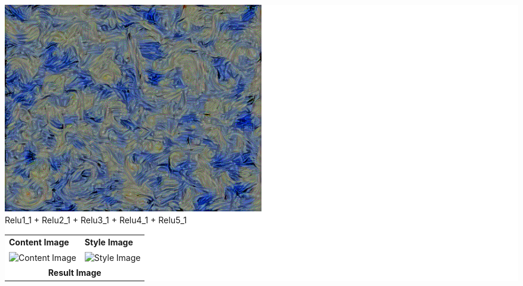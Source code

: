   </tr>
  <tr>
    <td align="center" colspan="2">
      <img src=".\Notebooks\Style_Visualization Results\relu_1 of every block.png" alt="Relu1_1 + Relu2_1 + Relu3_1 + Relu4_1 + Relu5_1" width="50%">
      <br>Relu1_1 + Relu2_1 + Relu3_1 + Relu4_1 + Relu5_1
    </td>
  </tr>
</table>

<table>
  <tr>
    <td><b>Content Image</b></td>
    <td><b>Style Image</b></td>
  </tr>
  <tr>
    <td><img src="assets\Content Images\Tuebingen_Neckarfront.jpg" alt="Content Image" width="300"></td>
    <td><img src="assets\Style Images\the-starry-night.jpg" alt="Style Image" width="300"></td>
  </tr>
  <tr>
    <td colspan="2" align="center"><b>Result Image</b></td>
  </tr>
  <tr>